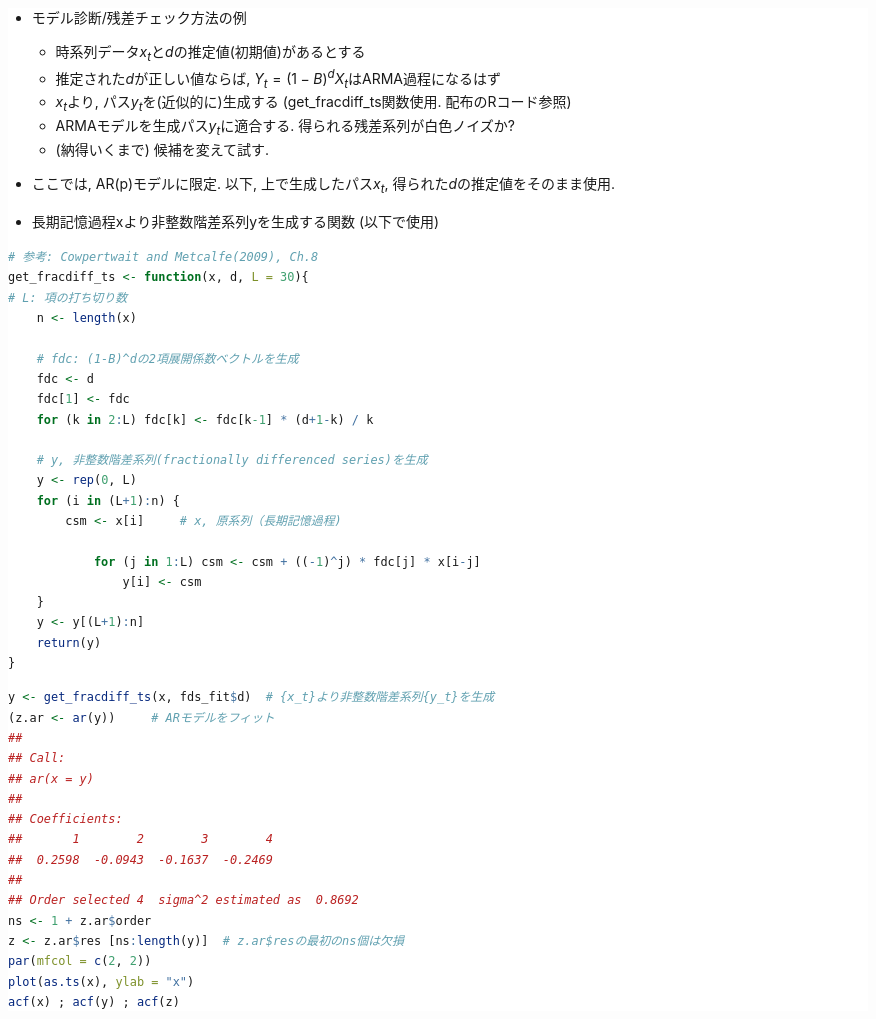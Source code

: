 ```r
```

- モデル診断/残差チェック方法の例
  - 時系列データ$x_t$と$d$の推定値(初期値)があるとする
  - 推定された$d$が正しい値ならば, $Y_t=(1-B)^d X_t$はARMA過程になるはず
  - $x_t$より, パス$y_t$を(近似的に)生成する (get_fracdiff_ts関数使用. 配布のRコード参照)
  - ARMAモデルを生成パス$y_t$に適合する. 得られる残差系列が白色ノイズか?
  - (納得いくまで) 候補を変えて試す.
- ここでは, AR(p)モデルに限定. 以下, 上で生成したパス$x_t$, 得られた$d$の推定値をそのまま使用.

- 長期記憶過程xより非整数階差系列yを生成する関数 (以下で使用)

```r
# 参考: Cowpertwait and Metcalfe(2009), Ch.8
get_fracdiff_ts <- function(x, d, L = 30){	
# L: 項の打ち切り数
	n <- length(x)

	# fdc: (1-B)^dの2項展開係数ベクトルを生成
	fdc <- d				
	fdc[1] <- fdc
	for (k in 2:L) fdc[k] <- fdc[k-1] * (d+1-k) / k 
	
  	# y, 非整数階差系列(fractionally differenced series)を生成
	y <- rep(0, L)
  	for (i in (L+1):n) {
   	 	csm <- x[i]		# x, 原系列（長期記憶過程)
    	
    		for (j in 1:L) csm <- csm + ((-1)^j) * fdc[j] * x[i-j]
    			y[i] <- csm		
  	}
	y <- y[(L+1):n]
	return(y)
}
```



```r
y <- get_fracdiff_ts(x, fds_fit$d)	# {x_t}より非整数階差系列{y_t}を生成
(z.ar <- ar(y))		# ARモデルをフィット
## 
## Call:
## ar(x = y)
## 
## Coefficients:
##       1        2        3        4  
##  0.2598  -0.0943  -0.1637  -0.2469  
## 
## Order selected 4  sigma^2 estimated as  0.8692
ns <- 1 + z.ar$order
z <- z.ar$res [ns:length(y)]  # z.ar$resの最初のns個は欠損
par(mfcol = c(2, 2))
plot(as.ts(x), ylab = "x")
acf(x) ; acf(y) ; acf(z)
```
